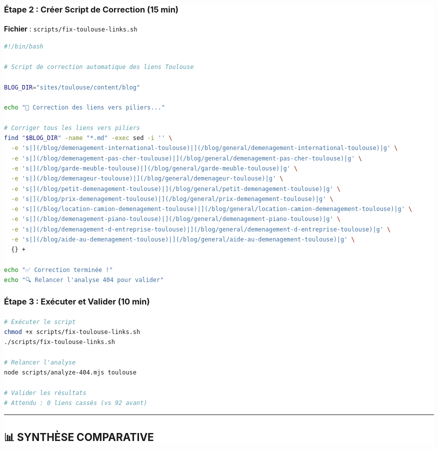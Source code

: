### Étape 2 : Créer Script de Correction (15 min)

**Fichier** : `scripts/fix-toulouse-links.sh`

```bash
#!/bin/bash

# Script de correction automatique des liens Toulouse

BLOG_DIR="sites/toulouse/content/blog"

echo "🔧 Correction des liens vers piliers..."

# Corriger tous les liens vers piliers
find "$BLOG_DIR" -name "*.md" -exec sed -i '' \
  -e 's|](/blog/demenagement-international-toulouse)|](/blog/general/demenagement-international-toulouse)|g' \
  -e 's|](/blog/demenagement-pas-cher-toulouse)|](/blog/general/demenagement-pas-cher-toulouse)|g' \
  -e 's|](/blog/garde-meuble-toulouse)|](/blog/general/garde-meuble-toulouse)|g' \
  -e 's|](/blog/demenageur-toulouse)|](/blog/general/demenageur-toulouse)|g' \
  -e 's|](/blog/petit-demenagement-toulouse)|](/blog/general/petit-demenagement-toulouse)|g' \
  -e 's|](/blog/prix-demenagement-toulouse)|](/blog/general/prix-demenagement-toulouse)|g' \
  -e 's|](/blog/location-camion-demenagement-toulouse)|](/blog/general/location-camion-demenagement-toulouse)|g' \
  -e 's|](/blog/demenagement-piano-toulouse)|](/blog/general/demenagement-piano-toulouse)|g' \
  -e 's|](/blog/demenagement-d-entreprise-toulouse)|](/blog/general/demenagement-d-entreprise-toulouse)|g' \
  -e 's|](/blog/aide-au-demenagement-toulouse)|](/blog/general/aide-au-demenagement-toulouse)|g' \
  {} +

echo "✅ Correction terminée !"
echo "🔍 Relancer l'analyse 404 pour valider"
```

### Étape 3 : Exécuter et Valider (10 min)

```bash
# Exécuter le script
chmod +x scripts/fix-toulouse-links.sh
./scripts/fix-toulouse-links.sh

# Relancer l'analyse
node scripts/analyze-404.mjs toulouse

# Valider les résultats
# Attendu : 0 liens cassés (vs 92 avant)
```

---

## 📊 SYNTHÈSE COMPARATIVE
